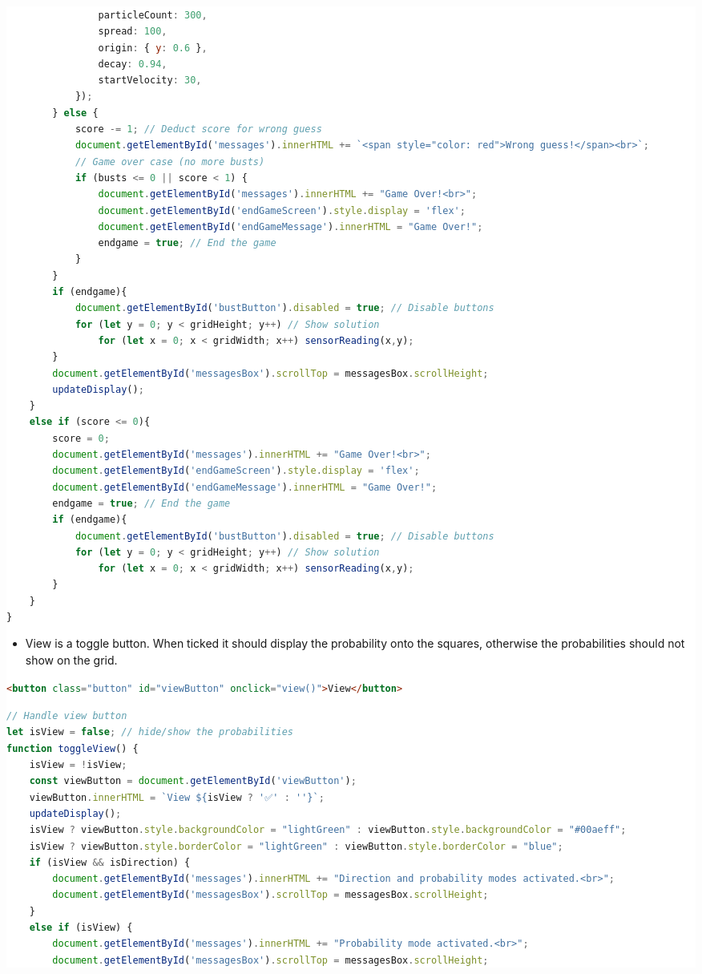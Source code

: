 ```javascript
                particleCount: 300,
                spread: 100,
                origin: { y: 0.6 },
                decay: 0.94,
                startVelocity: 30,
            });
        } else {
            score -= 1; // Deduct score for wrong guess
            document.getElementById('messages').innerHTML += `<span style="color: red">Wrong guess!</span><br>`;
            // Game over case (no more busts)
            if (busts <= 0 || score < 1) {
                document.getElementById('messages').innerHTML += "Game Over!<br>";
                document.getElementById('endGameScreen').style.display = 'flex'; 
                document.getElementById('endGameMessage').innerHTML = "Game Over!";
                endgame = true; // End the game
            }
        }
        if (endgame){
            document.getElementById('bustButton').disabled = true; // Disable buttons
            for (let y = 0; y < gridHeight; y++) // Show solution
                for (let x = 0; x < gridWidth; x++) sensorReading(x,y);
        }
        document.getElementById('messagesBox').scrollTop = messagesBox.scrollHeight;
        updateDisplay();
    }
    else if (score <= 0){
        score = 0;
        document.getElementById('messages').innerHTML += "Game Over!<br>";
        document.getElementById('endGameScreen').style.display = 'flex'; 
        document.getElementById('endGameMessage').innerHTML = "Game Over!";
        endgame = true; // End the game
        if (endgame){
            document.getElementById('bustButton').disabled = true; // Disable buttons
            for (let y = 0; y < gridHeight; y++) // Show solution
                for (let x = 0; x < gridWidth; x++) sensorReading(x,y);
        }
    }
}
```
* View is a toggle button. When ticked it should display the probability onto the squares, otherwise the probabilities should not show on the grid.
```html
<button class="button" id="viewButton" onclick="view()">View</button>
```
```javascript
// Handle view button
let isView = false; // hide/show the probabilities
function toggleView() {
    isView = !isView;
    const viewButton = document.getElementById('viewButton');
    viewButton.innerHTML = `View ${isView ? '✅' : ''}`;
    updateDisplay();
    isView ? viewButton.style.backgroundColor = "lightGreen" : viewButton.style.backgroundColor = "#00aeff";
    isView ? viewButton.style.borderColor = "lightGreen" : viewButton.style.borderColor = "blue";
    if (isView && isDirection) {
        document.getElementById('messages').innerHTML += "Direction and probability modes activated.<br>";
        document.getElementById('messagesBox').scrollTop = messagesBox.scrollHeight;
    }
    else if (isView) {
        document.getElementById('messages').innerHTML += "Probability mode activated.<br>";
        document.getElementById('messagesBox').scrollTop = messagesBox.scrollHeight;
```